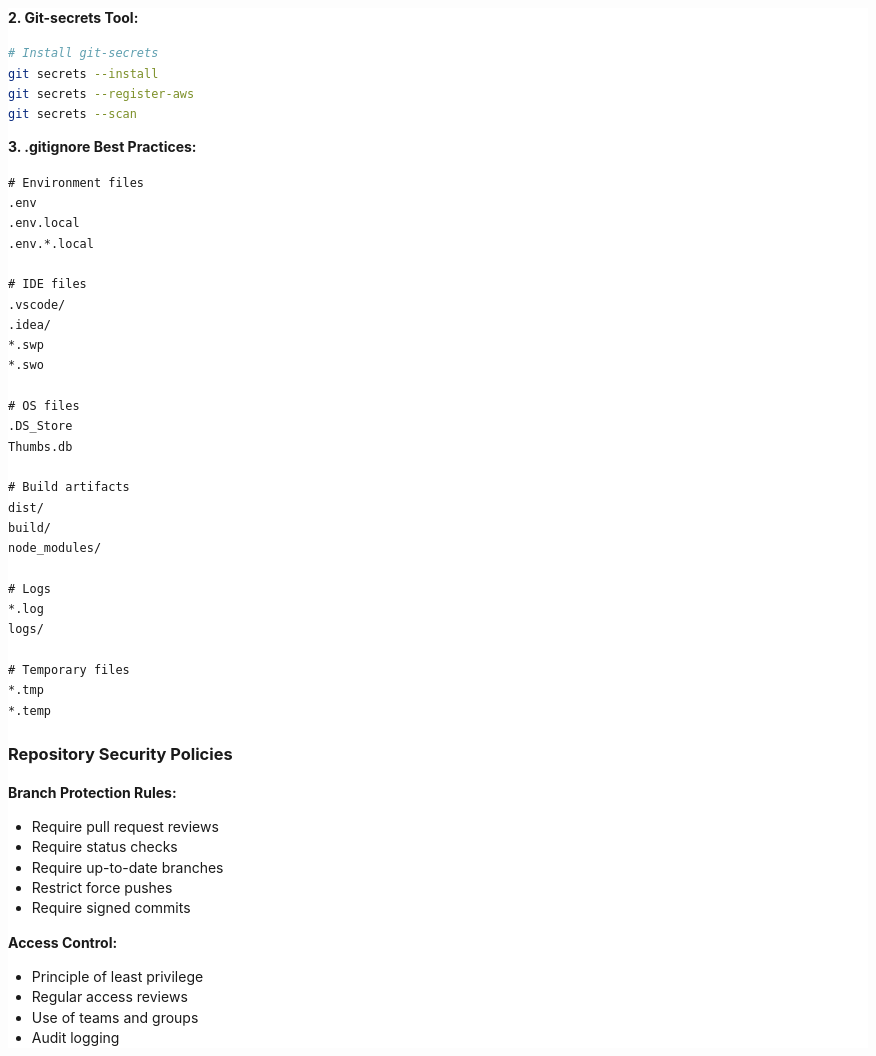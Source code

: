 **2. Git-secrets Tool:**
```bash
# Install git-secrets
git secrets --install
git secrets --register-aws
git secrets --scan
```

**3. .gitignore Best Practices:**
```gitignore
# Environment files
.env
.env.local
.env.*.local

# IDE files
.vscode/
.idea/
*.swp
*.swo

# OS files
.DS_Store
Thumbs.db

# Build artifacts
dist/
build/
node_modules/

# Logs
*.log
logs/

# Temporary files
*.tmp
*.temp
```

### Repository Security Policies

**Branch Protection Rules:**
- Require pull request reviews
- Require status checks
- Require up-to-date branches
- Restrict force pushes
- Require signed commits

**Access Control:**
- Principle of least privilege
- Regular access reviews
- Use of teams and groups
- Audit logging
